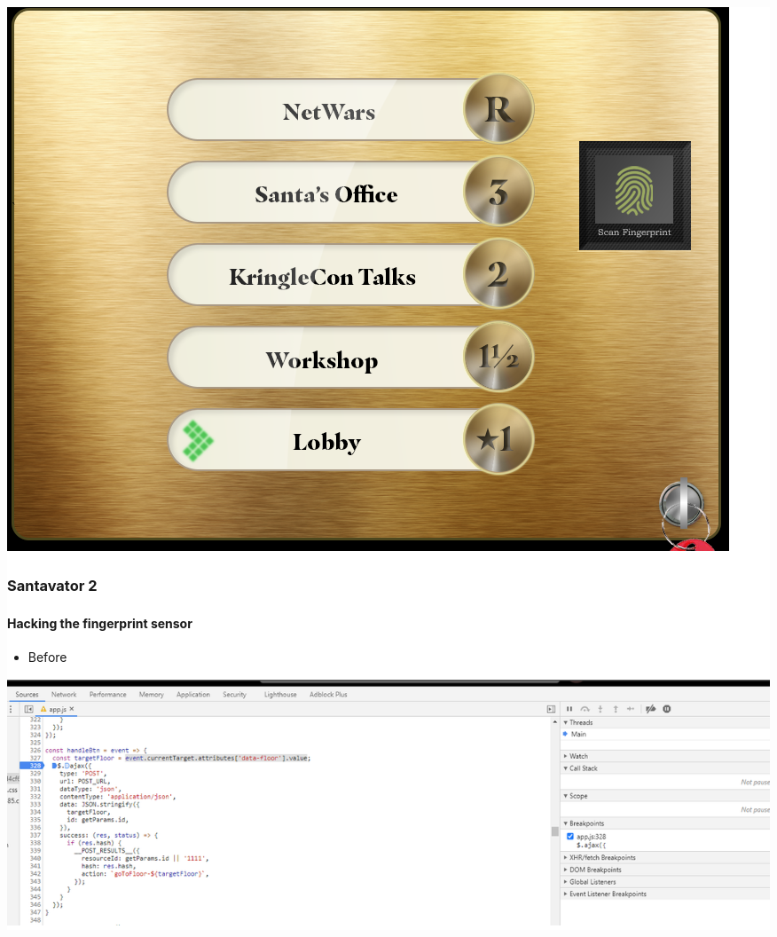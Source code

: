 [![](/assets/images/sans/2020/0db3aaff.png)](/assets/images/sans/2020/0db3aaff.png)

### Santavator 2

#### Hacking the fingerprint sensor

- Before

[![](/assets/images/sans/2020/31c7a400.png)](/assets/images/sans/2020/31c7a400.png)
